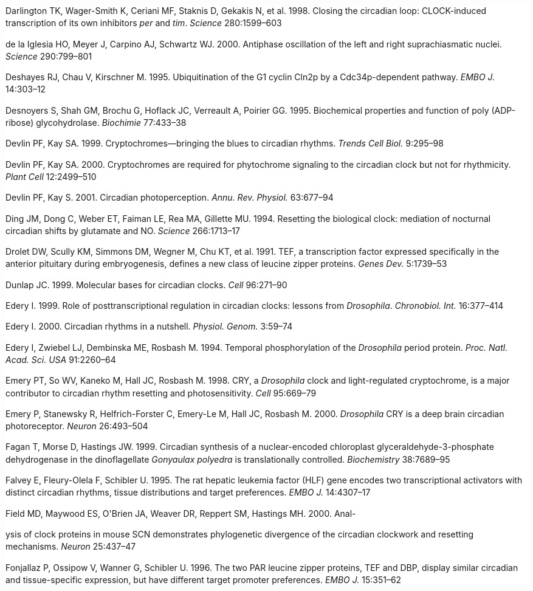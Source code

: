 Darlington TK, Wager-Smith K, Ceriani MF, Staknis D, Gekakis N, et al. 1998. Closing the circadian loop: CLOCK-induced transcription of its own inhibitors *per* and *tim*. *Science* 280:1599–603

de la Iglesia HO, Meyer J, Carpino AJ, Schwartz WJ. 2000. Antiphase oscillation of the left and right suprachiasmatic nuclei. *Science* 290:799–801

Deshayes RJ, Chau V, Kirschner M. 1995. Ubiquitination of the G1 cyclin Cln2p by a Cdc34p-dependent pathway. *EMBO J.* 14:303–12

Desnoyers S, Shah GM, Brochu G, Hoflack JC, Verreault A, Poirier GG. 1995. Biochemical properties and function of poly (ADP-ribose) glycohydrolase. *Biochimie* 77:433–38

Devlin PF, Kay SA. 1999. Cryptochromes—bringing the blues to circadian rhythms. *Trends Cell Biol.* 9:295–98

Devlin PF, Kay SA. 2000. Cryptochromes are required for phytochrome signaling to the circadian clock but not for rhythmicity. *Plant Cell* 12:2499–510

Devlin PF, Kay S. 2001. Circadian photoperception. *Annu. Rev. Physiol.* 63:677–94

Ding JM, Dong C, Weber ET, Faiman LE, Rea MA, Gillette MU. 1994. Resetting the biological clock: mediation of nocturnal circadian shifts by glutamate and NO. *Science* 266:1713–17

Drolet DW, Scully KM, Simmons DM, Wegner M, Chu KT, et al. 1991. TEF, a transcription factor expressed specifically in the anterior pituitary during embryogenesis, defines a new class of leucine zipper proteins. *Genes Dev.* 5:1739–53

Dunlap JC. 1999. Molecular bases for circadian clocks. *Cell* 96:271–90

Edery I. 1999. Role of posttranscriptional regulation in circadian clocks: lessons from *Drosophila*. *Chronobiol. Int.* 16:377–414

Edery I. 2000. Circadian rhythms in a nutshell. *Physiol. Genom.* 3:59–74

Edery I, Zwiebel LJ, Dembinska ME, Rosbash M. 1994. Temporal phosphorylation of the *Drosophila* period protein. *Proc. Natl. Acad. Sci. USA* 91:2260–64

Emery PT, So WV, Kaneko M, Hall JC, Rosbash M. 1998. CRY, a *Drosophila* clock and light-regulated cryptochrome, is a major contributor to circadian rhythm resetting and photosensitivity. *Cell* 95:669–79

Emery P, Stanewsky R, Helfrich-Forster C, Emery-Le M, Hall JC, Rosbash M. 2000. *Drosophila* CRY is a deep brain circadian photoreceptor. *Neuron* 26:493–504

Fagan T, Morse D, Hastings JW. 1999. Circadian synthesis of a nuclear-encoded chloroplast glyceraldehyde-3-phosphate dehydrogenase in the dinoflagellate *Gonyaulax polyedra* is translationally controlled. *Biochemistry* 38:7689–95

Falvey E, Fleury-Olela F, Schibler U. 1995. The rat hepatic leukemia factor (HLF) gene encodes two transcriptional activators with distinct circadian rhythms, tissue distributions and target preferences. *EMBO J.* 14:4307–17

Field MD, Maywood ES, O'Brien JA, Weaver DR, Reppert SM, Hastings MH. 2000. Anal-

ysis of clock proteins in mouse SCN demonstrates phylogenetic divergence of the circadian clockwork and resetting mechanisms. *Neuron* 25:437–47

Fonjallaz P, Ossipow V, Wanner G, Schibler U. 1996. The two PAR leucine zipper proteins, TEF and DBP, display similar circadian and tissue-specific expression, but have different target promoter preferences. *EMBO J.* 15:351–62
